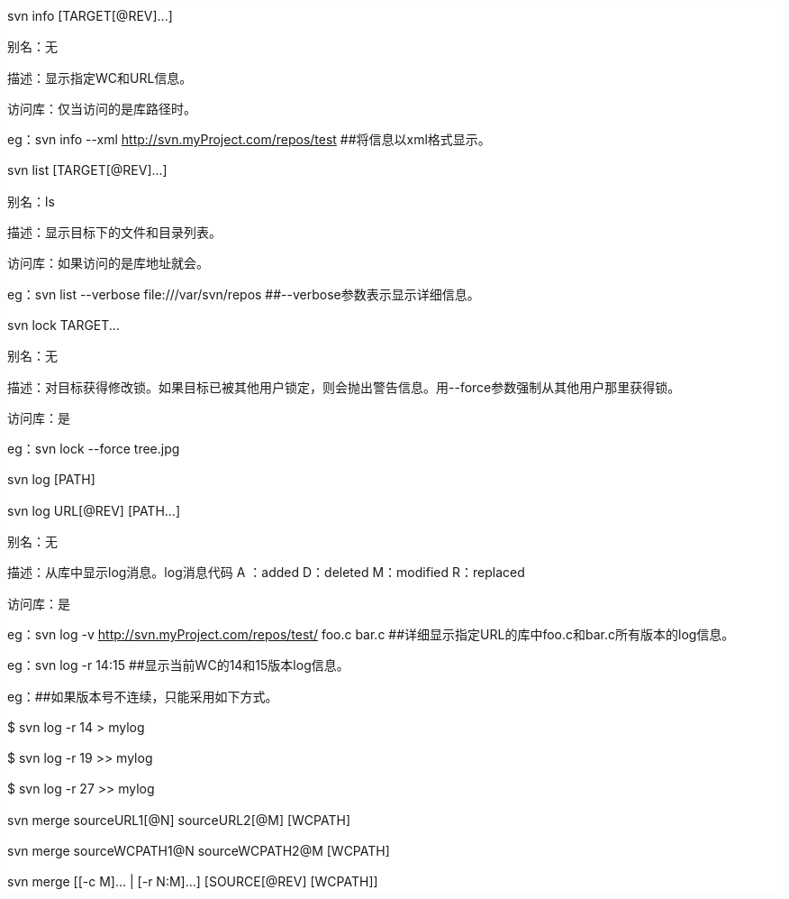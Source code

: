  

svn info [TARGET[@REV]...]

别名：无

描述：显示指定WC和URL信息。

访问库：仅当访问的是库路径时。

eg：svn info --xml http://svn.myProject.com/repos/test  ##将信息以xml格式显示。

 

svn list [TARGET[@REV]...]

别名：ls

描述：显示目标下的文件和目录列表。

访问库：如果访问的是库地址就会。

eg：svn list --verbose file:///var/svn/repos   ##--verbose参数表示显示详细信息。

 

svn lock TARGET...

别名：无

描述：对目标获得修改锁。如果目标已被其他用户锁定，则会抛出警告信息。用--force参数强制从其他用户那里获得锁。

访问库：是

eg：svn lock --force tree.jpg

 

svn log [PATH]

svn log URL[@REV] [PATH...]

别名：无

描述：从库中显示log消息。log消息代码 A ：added  D：deleted  M：modified  R：replaced

访问库：是

eg：svn log -v http://svn.myProject.com/repos/test/ foo.c bar.c   ##详细显示指定URL的库中foo.c和bar.c所有版本的log信息。

eg：svn log -r 14:15    ##显示当前WC的14和15版本log信息。

eg：##如果版本号不连续，只能采用如下方式。

$ svn log -r 14 > mylog

$ svn log -r 19 >> mylog

$ svn log -r 27 >> mylog

 

svn merge sourceURL1[@N] sourceURL2[@M] [WCPATH]

svn merge sourceWCPATH1@N sourceWCPATH2@M [WCPATH]

svn merge [[-c M]... | [-r N:M]...] [SOURCE[@REV] [WCPATH]]
